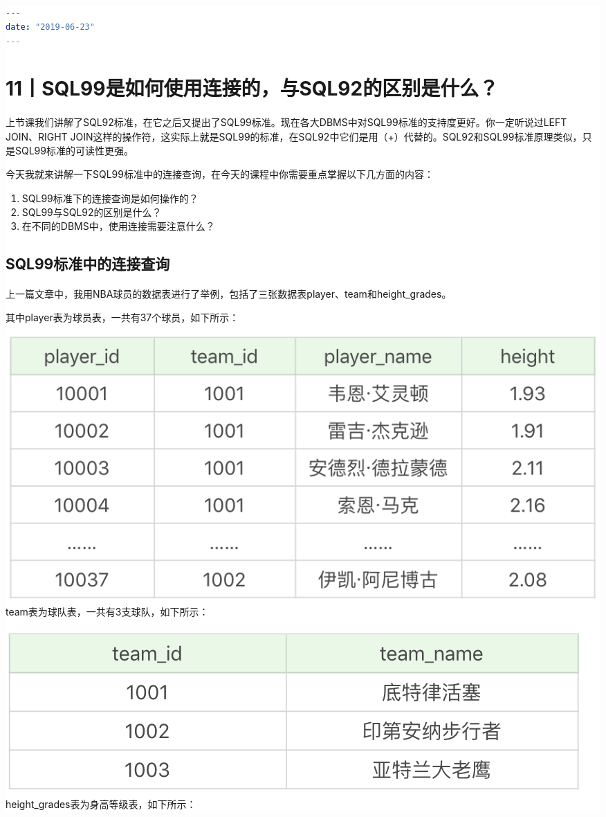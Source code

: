 ```yaml
---
date: "2019-06-23"
---  
```

      
# 11丨SQL99是如何使用连接的，与SQL92的区别是什么？
上节课我们讲解了SQL92标准，在它之后又提出了SQL99标准。现在各大DBMS中对SQL99标准的支持度更好。你一定听说过LEFT JOIN、RIGHT JOIN这样的操作符，这实际上就是SQL99的标准，在SQL92中它们是用（+）代替的。SQL92和SQL99标准原理类似，只是SQL99标准的可读性更强。

今天我就来讲解一下SQL99标准中的连接查询，在今天的课程中你需要重点掌握以下几方面的内容：

1.  SQL99标准下的连接查询是如何操作的？
2.  SQL99与SQL92的区别是什么？
3.  在不同的DBMS中，使用连接需要注意什么？

## SQL99标准中的连接查询

上一篇文章中，我用NBA球员的数据表进行了举例，包括了三张数据表player、team和height\_grades。

其中player表为球员表，一共有37个球员，如下所示：

![](./httpsstatic001geekbangorgresourceimageee99ee9b554ecbc296e1a5865b52d4bb3c99.png)  
team表为球队表，一共有3支球队，如下所示：

![](./httpsstatic001geekbangorgresourceimageaa75aa73203c43672b6d3be44748b1556075.png)  
height\_grades表为身高等级表，如下所示：
